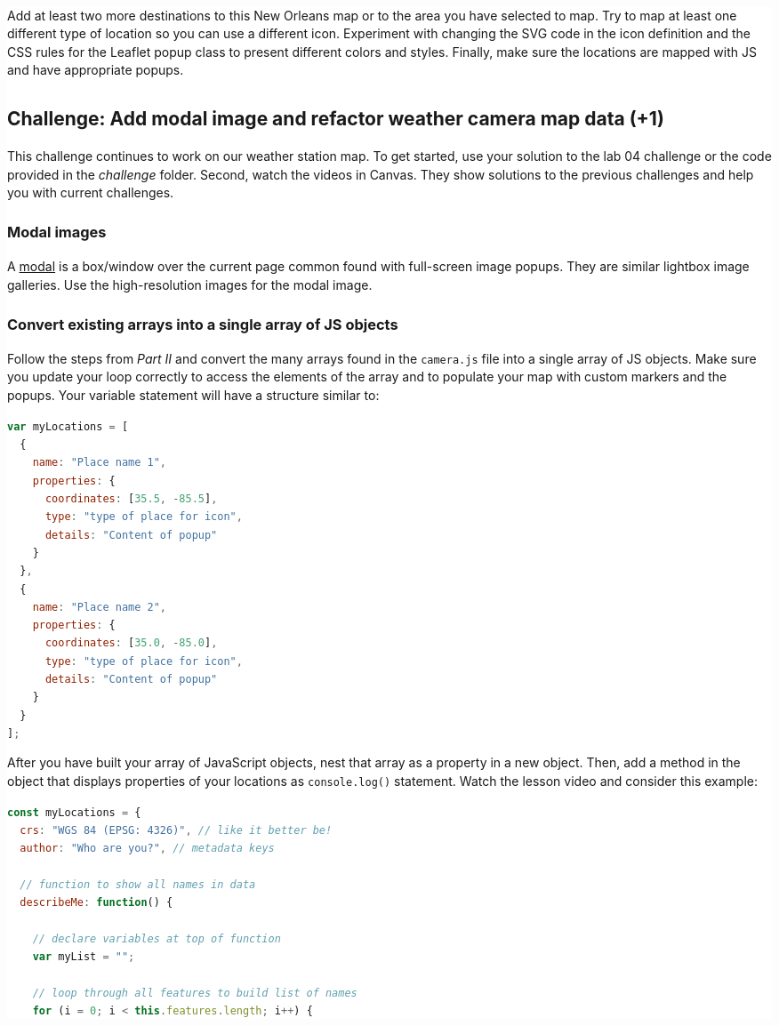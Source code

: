 Add at least two more destinations to this New Orleans map or to the area you have selected to map. Try to map at least one different type of location so you can use a different icon. Experiment with changing the SVG code in the icon definition and the CSS rules for the Leaflet popup class to present different colors and styles. Finally, make sure the locations are mapped with JS and have appropriate popups. 

## Challenge: Add modal image and refactor weather camera map data (+1)

This challenge continues to work on our weather station map. To get started, use your solution to the lab 04 challenge or the code provided in the *challenge* folder. Second, watch the videos in Canvas. They show solutions to the previous challenges and help you with current challenges. 

### Modal images

A [modal](https://www.w3schools.com/howto/howto_css_modal_images.asp) is a box/window over the current page common found with full-screen image popups. They are similar lightbox image galleries. Use the high-resolution images for the modal image.

### Convert existing arrays into a single array of JS objects

Follow the steps from _Part II_ and convert the many arrays found in the `camera.js` file into a single array of JS objects. Make sure you update your loop correctly to access the elements of the array and to populate your map with custom markers and the popups. Your variable statement will have a structure similar to:

```javascript
var myLocations = [
  {
    name: "Place name 1",
    properties: {
      coordinates: [35.5, -85.5],
      type: "type of place for icon",
      details: "Content of popup"
    }
  },
  {
    name: "Place name 2",
    properties: {
      coordinates: [35.0, -85.0],
      type: "type of place for icon",
      details: "Content of popup"
    }
  }
];
```

After you have built your array of JavaScript objects, nest that array as a property in a new object. Then, add a method in the object that displays properties of your locations as `console.log()` statement. Watch the lesson video and consider this example:

```javascript
const myLocations = {
  crs: "WGS 84 (EPSG: 4326)", // like it better be!
  author: "Who are you?", // metadata keys

  // function to show all names in data
  describeMe: function() {

    // declare variables at top of function
    var myList = "";

    // loop through all features to build list of names
    for (i = 0; i < this.features.length; i++) {

```